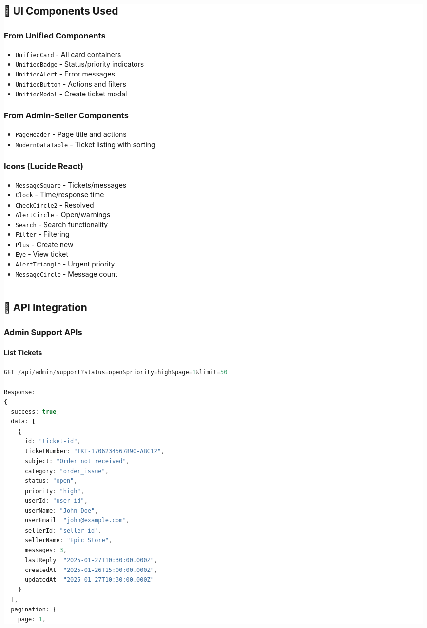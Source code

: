 
## 🎨 UI Components Used

### From Unified Components

- `UnifiedCard` - All card containers
- `UnifiedBadge` - Status/priority indicators
- `UnifiedAlert` - Error messages
- `UnifiedButton` - Actions and filters
- `UnifiedModal` - Create ticket modal

### From Admin-Seller Components

- `PageHeader` - Page title and actions
- `ModernDataTable` - Ticket listing with sorting

### Icons (Lucide React)

- `MessageSquare` - Tickets/messages
- `Clock` - Time/response time
- `CheckCircle2` - Resolved
- `AlertCircle` - Open/warnings
- `Search` - Search functionality
- `Filter` - Filtering
- `Plus` - Create new
- `Eye` - View ticket
- `AlertTriangle` - Urgent priority
- `MessageCircle` - Message count

---

## 🔌 API Integration

### Admin Support APIs

#### List Tickets

```typescript
GET /api/admin/support?status=open&priority=high&page=1&limit=50

Response:
{
  success: true,
  data: [
    {
      id: "ticket-id",
      ticketNumber: "TKT-1706234567890-ABC12",
      subject: "Order not received",
      category: "order_issue",
      status: "open",
      priority: "high",
      userId: "user-id",
      userName: "John Doe",
      userEmail: "john@example.com",
      sellerId: "seller-id",
      sellerName: "Epic Store",
      messages: 3,
      lastReply: "2025-01-27T10:30:00.000Z",
      createdAt: "2025-01-26T15:00:00.000Z",
      updatedAt: "2025-01-27T10:30:00.000Z"
    }
  ],
  pagination: {
    page: 1,
```